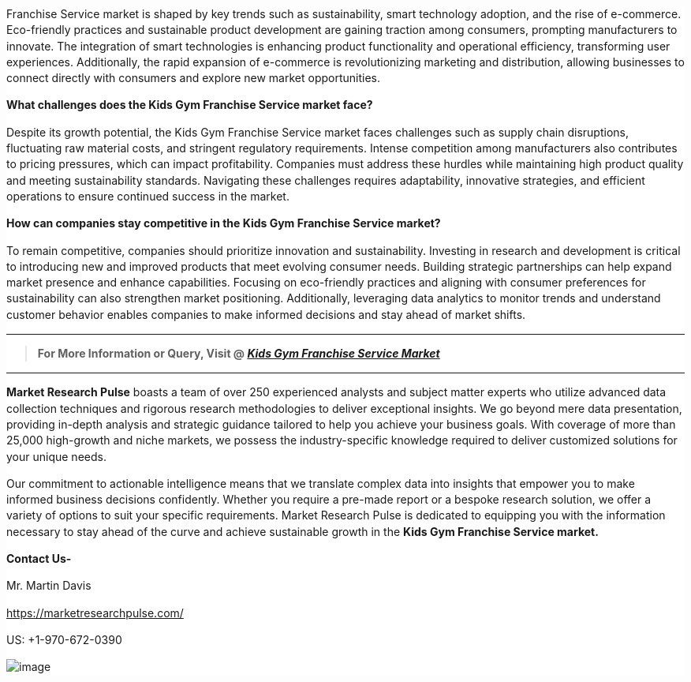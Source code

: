 Franchise Service market is shaped by key trends such as sustainability, smart technology adoption, and the rise of e-commerce. Eco-friendly practices and sustainable product development are gaining traction among consumers, prompting manufacturers to innovate. The integration of smart technologies is enhancing product functionality and operational efficiency, transforming user experiences. Additionally, the rapid expansion of e-commerce is revolutionizing marketing and distribution, allowing businesses to connect directly with consumers and explore new market opportunities.</p><p><strong>What challenges does the Kids Gym Franchise Service market face?</strong></p><p>Despite its growth potential, the Kids Gym Franchise Service market faces challenges such as supply chain disruptions, fluctuating raw material costs, and stringent regulatory requirements. Intense competition among manufacturers also contributes to pricing pressures, which can impact profitability. Companies must address these hurdles while maintaining high product quality and meeting sustainability standards. Navigating these challenges requires adaptability, innovative strategies, and efficient operations to ensure continued success in the market.</p><p><strong>How can companies stay competitive in the Kids Gym Franchise Service market?</strong></p><p>To remain competitive, companies should prioritize innovation and sustainability. Investing in research and development is critical to introducing new and improved products that meet evolving consumer needs. Building strategic partnerships can help expand market presence and enhance capabilities. Focusing on eco-friendly practices and aligning with consumer preferences for sustainability can also strengthen market positioning. Additionally, leveraging data analytics to monitor trends and understand customer behavior enables companies to make informed decisions and stay ahead of market shifts.</p><hr /><blockquote><p><strong>For More Information or Query, Visit @&nbsp;<em><a href="https://marketresearchpulse.com/report/28702/kids-gym-franchise-service-market?utm_source=Linkedin&utm_medium=0115">Kids Gym Franchise Service Market</a></em></strong></p></blockquote><hr /><p><strong>Market Research Pulse</strong> boasts a team of over 250 experienced analysts and subject matter experts who utilize advanced data collection techniques and rigorous research methodologies to deliver exceptional insights. We go beyond mere data presentation, providing in-depth analysis and strategic guidance tailored to help you achieve your business goals. With coverage of more than 25,000 high-growth and niche markets, we possess the industry-specific knowledge required to deliver customized solutions for your unique needs.</p><p>Our commitment to actionable intelligence means that we translate complex data into insights that empower you to make informed business decisions confidently. Whether you require a pre-made report or a bespoke research solution, we offer a variety of options to suit your specific requirements. Market Research Pulse is dedicated to equipping you with the information necessary to stay ahead of the curve and achieve sustainable growth in the <strong>Kids Gym Franchise Service market.</strong></p><p><strong>Contact Us-</strong></p><p>Mr. Martin Davis</p><p>https://marketresearchpulse.com/</p><p>US: +1-970-672-0390</p>
![image](https://github.com/user-attachments/assets/300d3949-e59c-41dc-bd1a-854b064b5380)

